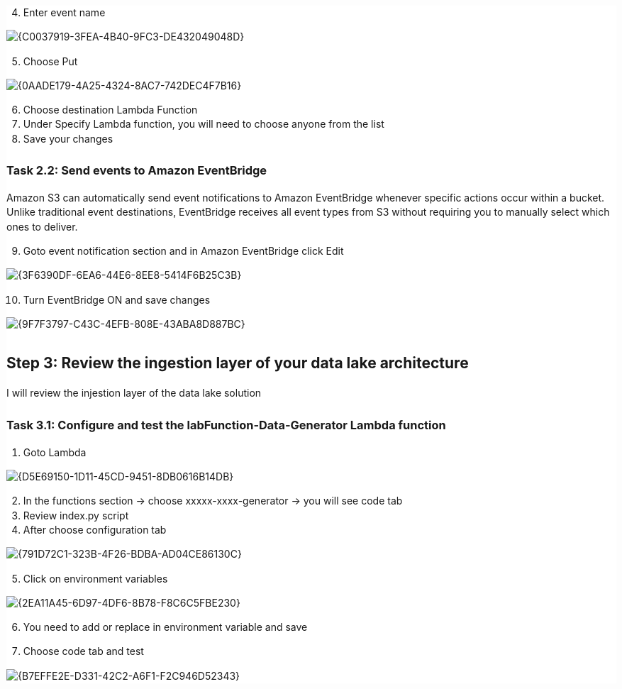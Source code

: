 4. Enter event name

<img width="1460" height="447" alt="{C0037919-3FEA-4B40-9FC3-DE432049048D}" src="https://github.com/user-attachments/assets/58ca6daf-f2f8-42c8-a507-597b605d9b1e" />

5. Choose Put

<img width="1813" height="635" alt="{0AADE179-4A25-4324-8AC7-742DEC4F7B16}" src="https://github.com/user-attachments/assets/3db50ba7-d184-4502-ac7f-c1baaff119db" />

6. Choose destination Lambda Function
7. Under Specify Lambda function, you will need to choose anyone from the list
8. Save your changes

### Task 2.2: Send events to Amazon EventBridge

Amazon S3 can automatically send event notifications to Amazon EventBridge whenever specific actions occur within a bucket. Unlike traditional event destinations, EventBridge receives all event types from S3 without requiring you to manually select which ones to deliver.

9. Goto event notification section and in Amazon EventBridge click Edit

<img width="1831" height="173" alt="{3F6390DF-6EA6-44E6-8EE8-5414F6B25C3B}" src="https://github.com/user-attachments/assets/9f7c5509-1422-4660-b6b8-69774bb5acdd" />

10. Turn EventBridge ON and save changes

<img width="1440" height="215" alt="{9F7F3797-C43C-4EFB-808E-43ABA8D887BC}" src="https://github.com/user-attachments/assets/372c0503-d0c6-437e-858a-da64ed1e7431" />

## Step 3: Review the ingestion layer of your data lake architecture

I will review the injestion layer of the data lake solution

### Task 3.1: Configure and test the labFunction-Data-Generator Lambda function

1. Goto Lambda

<img width="467" height="163" alt="{D5E69150-1D11-45CD-9451-8DB0616B14DB}" src="https://github.com/user-attachments/assets/e2dffd91-f8a2-4ac2-9ca6-a3c51962714f" />

2. In the functions section -> choose xxxxx-xxxx-generator -> you will see code tab
3. Review index.py script
4. After choose configuration tab

<img width="1520" height="227" alt="{791D72C1-323B-4F26-BDBA-AD04CE86130C}" src="https://github.com/user-attachments/assets/343346fd-6c61-4611-ad5c-c45697e6e33d" />

5. Click on environment variables

<img width="1536" height="206" alt="{2EA11A45-6D97-4DF6-8B78-F8C6C5FBE230}" src="https://github.com/user-attachments/assets/ec590fb1-3561-4197-83df-5d1a05e82ff5" />

6. You need to add or replace in environment variable and save

7. Choose code tab and test

<img width="454" height="594" alt="{B7EFFE2E-D331-42C2-A6F1-F2C946D52343}" src="https://github.com/user-attachments/assets/7441e6bd-9498-4cd4-970e-88b0356a8c88" />
